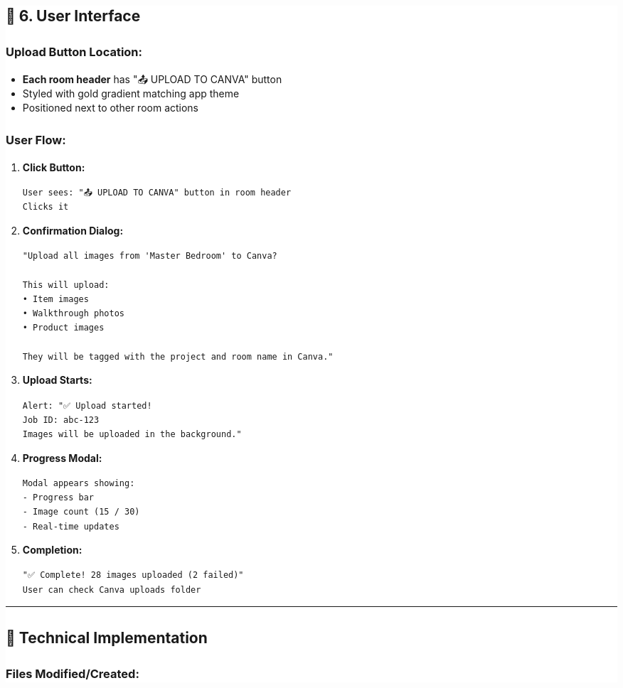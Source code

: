 
## 📱 **6. User Interface**

### Upload Button Location:
- **Each room header** has "📤 UPLOAD TO CANVA" button
- Styled with gold gradient matching app theme
- Positioned next to other room actions

### User Flow:

1. **Click Button:**
   ```
   User sees: "📤 UPLOAD TO CANVA" button in room header
   Clicks it
   ```

2. **Confirmation Dialog:**
   ```
   "Upload all images from 'Master Bedroom' to Canva?
   
   This will upload:
   • Item images
   • Walkthrough photos  
   • Product images
   
   They will be tagged with the project and room name in Canva."
   ```

3. **Upload Starts:**
   ```
   Alert: "✅ Upload started!
   Job ID: abc-123
   Images will be uploaded in the background."
   ```

4. **Progress Modal:**
   ```
   Modal appears showing:
   - Progress bar
   - Image count (15 / 30)
   - Real-time updates
   ```

5. **Completion:**
   ```
   "✅ Complete! 28 images uploaded (2 failed)"
   User can check Canva uploads folder
   ```

---

## 🔧 Technical Implementation

### Files Modified/Created:
